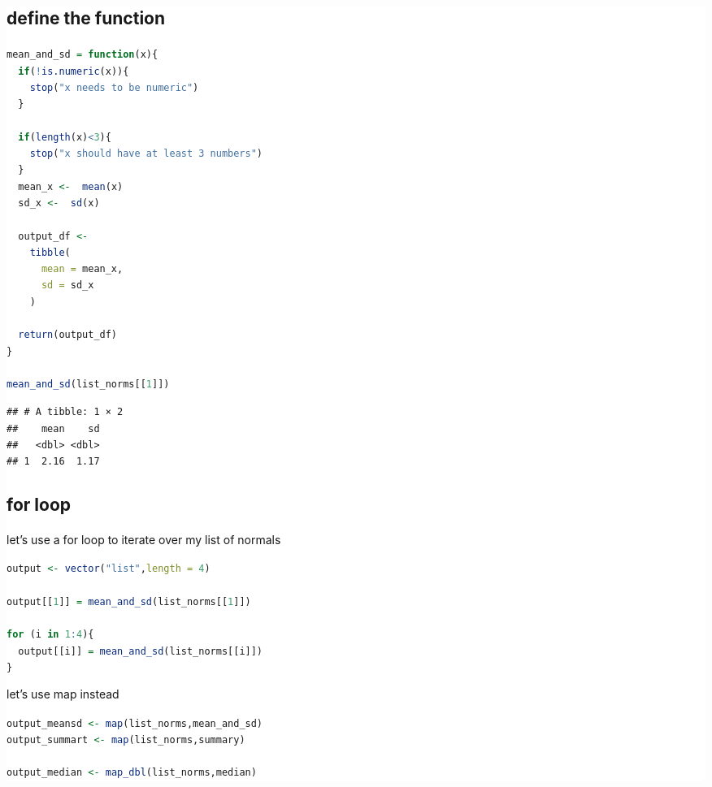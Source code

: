 ## define the function

``` r
mean_and_sd = function(x){
  if(!is.numeric(x)){
    stop("x needs to be numeric")
  }
  
  if(length(x)<3){
    stop("x should have at least 3 numbers")
  }
  mean_x <-  mean(x)
  sd_x <-  sd(x)
  
  output_df <- 
    tibble(
      mean = mean_x,
      sd = sd_x
    )
  
  return(output_df)
}

mean_and_sd(list_norms[[1]])
```

    ## # A tibble: 1 × 2
    ##    mean    sd
    ##   <dbl> <dbl>
    ## 1  2.16  1.17

## for loop

let’s use a for loop to iterate over my list of normals

``` r
output <- vector("list",length = 4)

output[[1]] = mean_and_sd(list_norms[[1]])

for (i in 1:4){
  output[[i]] = mean_and_sd(list_norms[[i]])
}
```

let’s use map instead

``` r
output_meansd <- map(list_norms,mean_and_sd)
output_summart <- map(list_norms,summary)

output_median <- map_dbl(list_norms,median)
```
